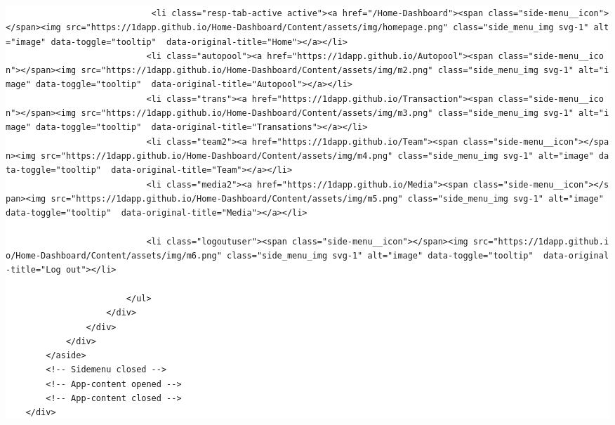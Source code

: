                                  <li class="resp-tab-active active"><a href="/Home-Dashboard"><span class="side-menu__icon"></span><img src="https://1dapp.github.io/Home-Dashboard/Content/assets/img/homepage.png" class="side_menu_img svg-1" alt="image" data-toggle="tooltip"  data-original-title="Home"></a></li>
                                <li class="autopool"><a href="https://1dapp.github.io/Autopool"><span class="side-menu__icon"></span><img src="https://1dapp.github.io/Home-Dashboard/Content/assets/img/m2.png" class="side_menu_img svg-1" alt="image" data-toggle="tooltip"  data-original-title="Autopool"></a></li>
                                <li class="trans"><a href="https://1dapp.github.io/Transaction"><span class="side-menu__icon"></span><img src="https://1dapp.github.io/Home-Dashboard/Content/assets/img/m3.png" class="side_menu_img svg-1" alt="image" data-toggle="tooltip"  data-original-title="Transations"></a></li>
                                <li class="team2"><a href="https://1dapp.github.io/Team"><span class="side-menu__icon"></span><img src="https://1dapp.github.io/Home-Dashboard/Content/assets/img/m4.png" class="side_menu_img svg-1" alt="image" data-toggle="tooltip"  data-original-title="Team"></a></li>
                                <li class="media2"><a href="https://1dapp.github.io/Media"><span class="side-menu__icon"></span><img src="https://1dapp.github.io/Home-Dashboard/Content/assets/img/m5.png" class="side_menu_img svg-1" alt="image" data-toggle="tooltip"  data-original-title="Media"></a></li>
                             
                                <li class="logoutuser"><span class="side-menu__icon"></span><img src="https://1dapp.github.io/Home-Dashboard/Content/assets/img/m6.png" class="side_menu_img svg-1" alt="image" data-toggle="tooltip"  data-original-title="Log out"></li>
                          
                            </ul>
                        </div>
                    </div>
                </div>
            </aside>
            <!-- Sidemenu closed -->
            <!-- App-content opened -->
            <!-- App-content closed -->
        </div>

<script> 
var totalearned = 0;
function getVariableData() {
    // get variable values
    myContractInstance.methods.pool1currUserID().call().then(function (result) {
        console.log('pool1users',result)
        $('.Pool1count').html(result);
        $('.pool1_current_address').html("<a href=https://polygonscan.com/address/" + result + " target=_blank>" + result + "</a>");
    });

    myContractInstance.methods.pool2currUserID().call().then(function (result) {
        
        $('.Pool2count').html(result);
        $('.pool2_current_address').html("<a href=https://polygonscan.com/" + result + " target=_blank>" + result + "</a>");
    });

    myContractInstance.methods.pool3currUserID().call().then(function (result) {
       
            $('.Pool3count').html(result);
        $('.pool3_current_address').html("<a href=https://polygonscan.com/" + result + " target=_blank>" + result + "</a>");
    });

    myContractInstance.methods.pool4currUserID().call().then(function (result) {
       
         $('.Pool4count').html(result);
        $('.pool4_current_address').html("<a href=https://polygonscan.com/address/" + result + " target=_blank>" + result+ "</a>");
    });



    myContractInstance.methods.pool5currUserID().call().then(function (result) {
       